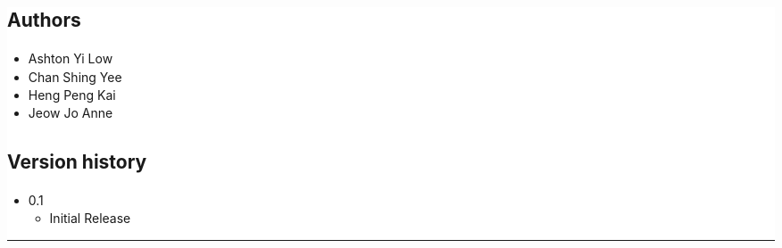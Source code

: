 ## Authors

* Ashton Yi Low
* Chan Shing Yee
* Heng Peng Kai
* Jeow Jo Anne

## Version history

* 0.1
    * Initial Release
---
